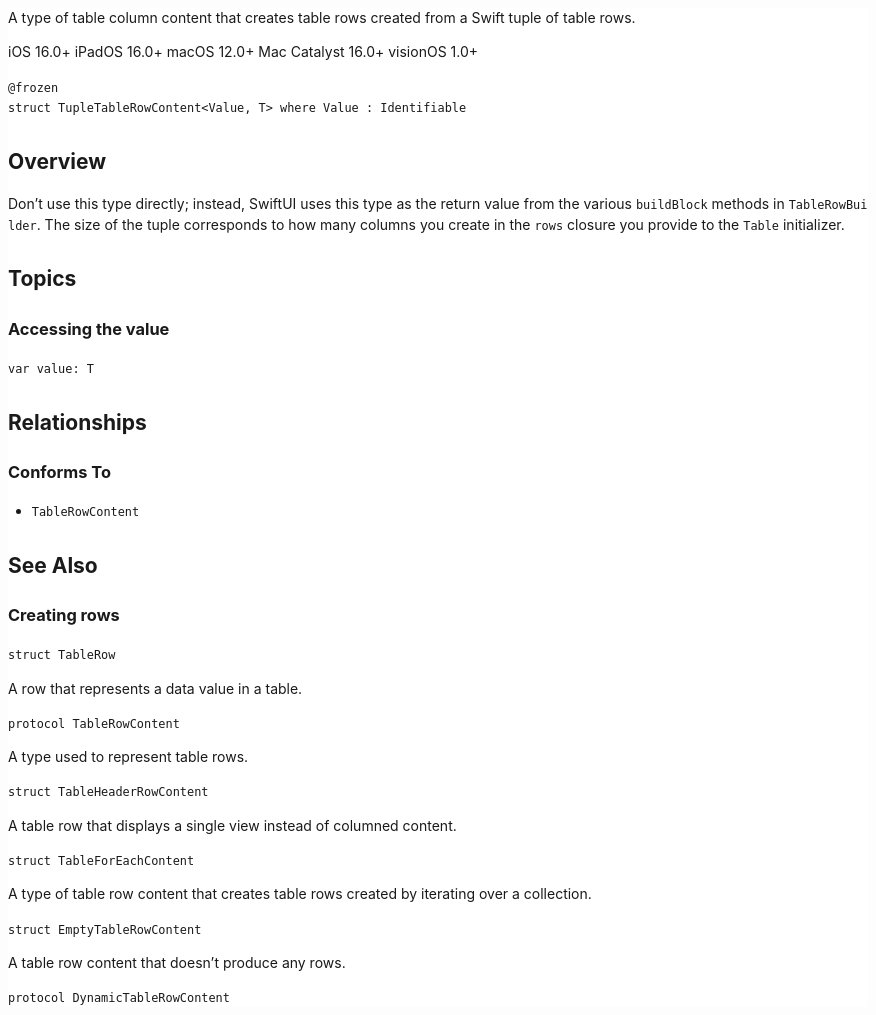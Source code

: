 A type of table column content that creates table rows created from a Swift
tuple of table rows.

iOS 16.0+  iPadOS 16.0+  macOS 12.0+  Mac Catalyst 16.0+  visionOS 1.0+

    
    
    @frozen
    struct TupleTableRowContent<Value, T> where Value : Identifiable

## Overview

Don’t use this type directly; instead, SwiftUI uses this type as the return
value from the various `buildBlock` methods in `TableRowBuilder`. The size of
the tuple corresponds to how many columns you create in the `rows` closure you
provide to the `Table` initializer.

## Topics

### Accessing the value

`var value: T`

## Relationships

### Conforms To

  * `TableRowContent`

## See Also

### Creating rows

`struct TableRow`

A row that represents a data value in a table.

`protocol TableRowContent`

A type used to represent table rows.

`struct TableHeaderRowContent`

A table row that displays a single view instead of columned content.

`struct TableForEachContent`

A type of table row content that creates table rows created by iterating over
a collection.

`struct EmptyTableRowContent`

A table row content that doesn’t produce any rows.

`protocol DynamicTableRowContent`
